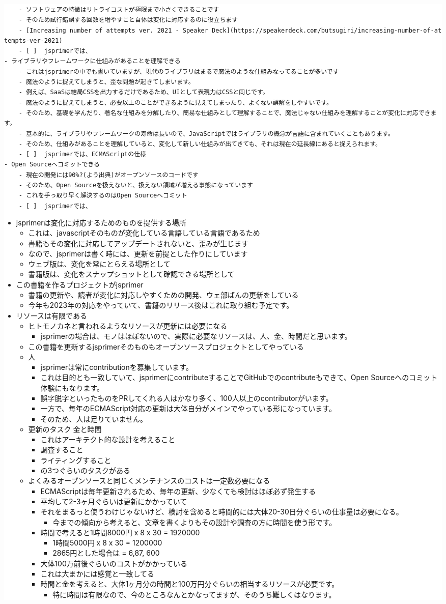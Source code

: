         - ソフトウェアの特徴はリトライコストが極限まで小さくできることです
        - そのため試行錯誤する回数を増やすこと自体は変化に対応するのに役立ちます
        - [Increasing number of attempts ver. 2021 - Speaker Deck](https://speakerdeck.com/butsugiri/increasing-number-of-attempts-ver-2021)
        - [ ]  jsprimerでは、
    - ライブラリやフレームワークに仕組みがあることを理解できる
        - これはjsprimerの中でも書いていますが、現代のライブラリはまるで魔法のような仕組みなってることが多いです
        - 魔法のように捉えてしまうと、歪な問題が起きてしまいます。
        - 例えば、SaaSは結局CSSを出力するだけであるため、UIとして表現力はCSSと同じです。
        - 魔法のように捉えてしまうと、必要以上のことができるように見えてしまったり、よくない誤解をしやすいです。
        - そのため、基礎を学んだり、著名な仕組みを分解したり、簡易な仕組みとして理解することで、魔法じゃない仕組みを理解することが変化に対応できます。
        - 基本的に、ライブラリやフレームワークの寿命は長いので、JavaScriptではライブラリの概念が言語に含まれていくこともあります。
        - そのため、仕組みがあることを理解していると、変化して新しい仕組みが出てきても、それは現在の延長線にあると捉えられます。
        - [ ]  jsprimerでは、ECMAScriptの仕様
    - Open Sourceへコミットできる
        - 現在の開発には90%?(よう出典)がオープンソースのコードです
        - そのため、Open Sourceを扱えないと、扱えない領域が増える事態になっています
        - これを手っ取り早く解決するのはOpen Sourceへコミット
        - [ ]  jsprimerでは、
- jsprimerは変化に対応するためのものを提供する場所
    - これは、javascriptそのものが変化している言語している言語であるため
    - 書籍もその変化に対応してアップデートされないと、歪みが生じます
    - なので、jsprimerは書く時には、更新を前提とした作りにしています
    - ウェブ版は、変化を常にとらえる場所として
    - 書籍版は、変化をスナップショットとして確認できる場所として
- この書籍を作るプロジェクトがjsprimer
    - 書籍の更新や、読者が変化に対応しやすくための開発、ウェ部ばんの更新をしている
    - 今年も2023年の対応をやっていて、書籍のリリース後はこれに取り組む予定です。
- リソースは有限である
    - ヒトモノカネと言われるようなリソースが更新には必要になる
        - jsprimerの場合は、モノはほぼないので、実際に必要なリソースは、人、金、時間だと思います。
    - この書籍を更新するjsprimerそのものもオープンソースプロジェクトとしてやっている
    - 人
        - jsprimerは常にcontributionを募集しています。
        - これは目的とも一致していて、jsprimerにcontributeすることでGitHubでのcontributeもできて、Open Sourceへのコミット体験にもなります。
        - 誤字脱字といったものをPRしてくれる人はかなり多く、100人以上のcontributorがいます。
        - 一方で、毎年のECMAScript対応の更新は大体自分がメインでやっている形になっています。
        - そのため、人は足りていません。
    - 更新のタスク 金と時間
        - これはアーキテクト的な設計を考えること
        - 調査すること
        - ライティングすること
        - の3つぐらいのタスクがある
    - よくみるオープンソースと同じくメンテナンスのコストは一定数必要になる
        - ECMAScriptは毎年更新されるため、毎年の更新、少なくても検討はほぼ必ず発生する
        - 平均して2-3ヶ月ぐらいは更新にかかっていて
        - それをまるっと使うわけじゃないけど、検討を含めると時間的には大体20-30日分ぐらいの仕事量は必要になる。
            - 今までの傾向から考えると、文章を書くよりもその設計や調査の方に時間を使う形です。
        - 時間で考えると1時間8000円 x 8 x 30 = 1920000
            - 1時間5000円 x 8 x 30 = 1200000
            - 2865円とした場合は = 6,87, 600
        - 大体100万前後ぐらいのコストがかかっている
        - これは大まかには感覚と一致してる
        - 時間と金を考えると、大体1ヶ月分の時間と100万円分ぐらいの相当するリソースが必要です。
            - 特に時間は有限なので、今のところなんとかなってますが、そのうち難しくはなります。


[JavaScript Primer]: https://jsprimer.net/
[jsprimer]: https://jsprimer.net/